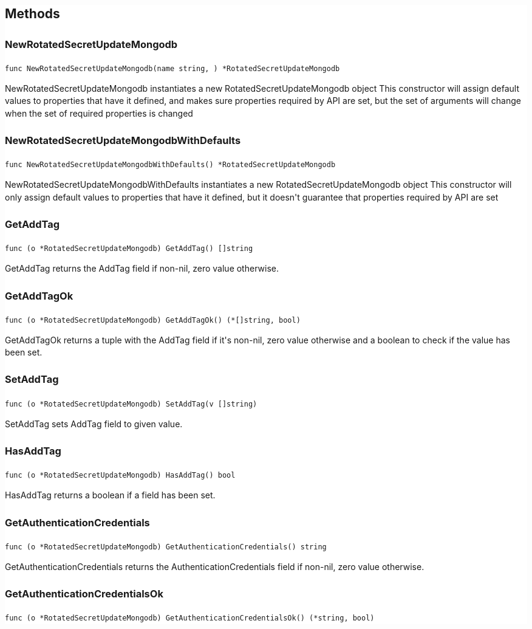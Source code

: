 ## Methods

### NewRotatedSecretUpdateMongodb

`func NewRotatedSecretUpdateMongodb(name string, ) *RotatedSecretUpdateMongodb`

NewRotatedSecretUpdateMongodb instantiates a new RotatedSecretUpdateMongodb object
This constructor will assign default values to properties that have it defined,
and makes sure properties required by API are set, but the set of arguments
will change when the set of required properties is changed

### NewRotatedSecretUpdateMongodbWithDefaults

`func NewRotatedSecretUpdateMongodbWithDefaults() *RotatedSecretUpdateMongodb`

NewRotatedSecretUpdateMongodbWithDefaults instantiates a new RotatedSecretUpdateMongodb object
This constructor will only assign default values to properties that have it defined,
but it doesn't guarantee that properties required by API are set

### GetAddTag

`func (o *RotatedSecretUpdateMongodb) GetAddTag() []string`

GetAddTag returns the AddTag field if non-nil, zero value otherwise.

### GetAddTagOk

`func (o *RotatedSecretUpdateMongodb) GetAddTagOk() (*[]string, bool)`

GetAddTagOk returns a tuple with the AddTag field if it's non-nil, zero value otherwise
and a boolean to check if the value has been set.

### SetAddTag

`func (o *RotatedSecretUpdateMongodb) SetAddTag(v []string)`

SetAddTag sets AddTag field to given value.

### HasAddTag

`func (o *RotatedSecretUpdateMongodb) HasAddTag() bool`

HasAddTag returns a boolean if a field has been set.

### GetAuthenticationCredentials

`func (o *RotatedSecretUpdateMongodb) GetAuthenticationCredentials() string`

GetAuthenticationCredentials returns the AuthenticationCredentials field if non-nil, zero value otherwise.

### GetAuthenticationCredentialsOk

`func (o *RotatedSecretUpdateMongodb) GetAuthenticationCredentialsOk() (*string, bool)`
